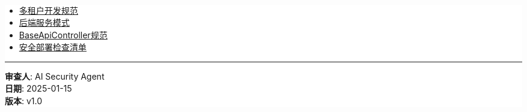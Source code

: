 - [多租户开发规范](../.cursor/rules/multi-tenant-development.mdc)
- [后端服务模式](../.cursor/rules/backend-service-pattern.mdc)
- [BaseApiController规范](../.cursor/rules/baseapicontroller-standard.mdc)
- [安全部署检查清单](../deployment/SECURITY-CHECKLIST.md)

---

**审查人**: AI Security Agent  
**日期**: 2025-01-15  
**版本**: v1.0

